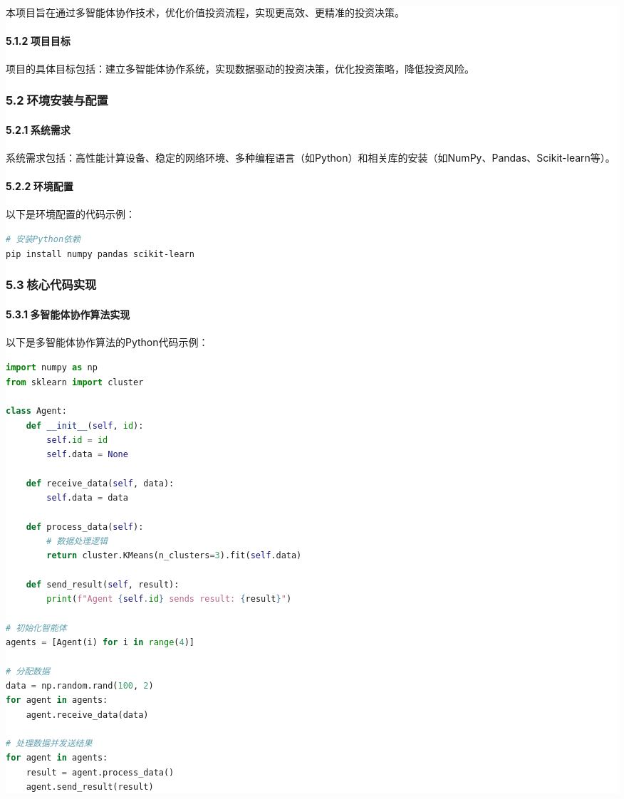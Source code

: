 本项目旨在通过多智能体协作技术，优化价值投资流程，实现更高效、更精准的投资决策。

#### 5.1.2 项目目标

项目的具体目标包括：建立多智能体协作系统，实现数据驱动的投资决策，优化投资策略，降低投资风险。

### 5.2 环境安装与配置

#### 5.2.1 系统需求

系统需求包括：高性能计算设备、稳定的网络环境、多种编程语言（如Python）和相关库的安装（如NumPy、Pandas、Scikit-learn等）。

#### 5.2.2 环境配置

以下是环境配置的代码示例：

```bash
# 安装Python依赖
pip install numpy pandas scikit-learn
```

### 5.3 核心代码实现

#### 5.3.1 多智能体协作算法实现

以下是多智能体协作算法的Python代码示例：

```python
import numpy as np
from sklearn import cluster

class Agent:
    def __init__(self, id):
        self.id = id
        self.data = None

    def receive_data(self, data):
        self.data = data

    def process_data(self):
        # 数据处理逻辑
        return cluster.KMeans(n_clusters=3).fit(self.data)

    def send_result(self, result):
        print(f"Agent {self.id} sends result: {result}")

# 初始化智能体
agents = [Agent(i) for i in range(4)]

# 分配数据
data = np.random.rand(100, 2)
for agent in agents:
    agent.receive_data(data)

# 处理数据并发送结果
for agent in agents:
    result = agent.process_data()
    agent.send_result(result)
```
